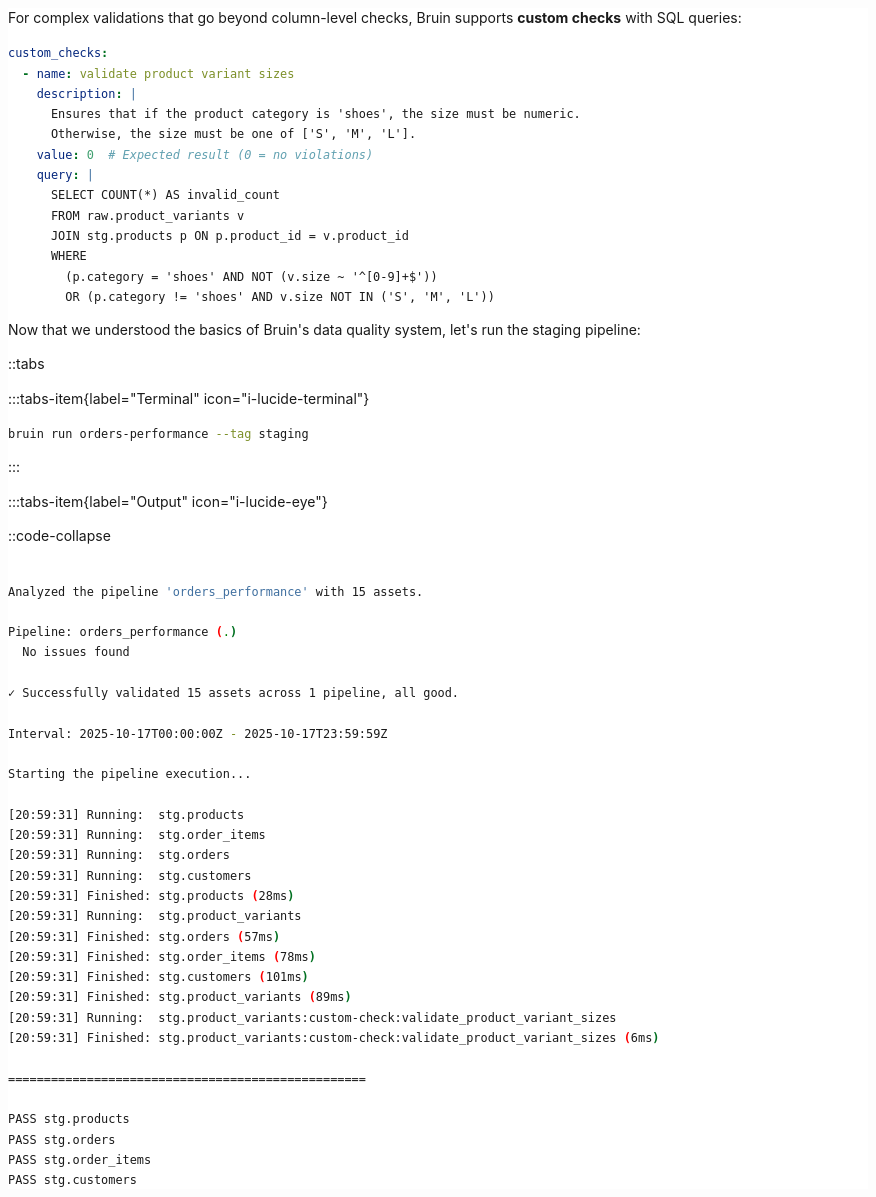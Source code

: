 For complex validations that go beyond column-level checks, Bruin supports **custom checks** with SQL queries:

```yaml
custom_checks:
  - name: validate product variant sizes
    description: |
      Ensures that if the product category is 'shoes', the size must be numeric.
      Otherwise, the size must be one of ['S', 'M', 'L'].
    value: 0  # Expected result (0 = no violations)
    query: |
      SELECT COUNT(*) AS invalid_count
      FROM raw.product_variants v
      JOIN stg.products p ON p.product_id = v.product_id
      WHERE
        (p.category = 'shoes' AND NOT (v.size ~ '^[0-9]+$'))
        OR (p.category != 'shoes' AND v.size NOT IN ('S', 'M', 'L'))
```


Now that we understood the basics of Bruin's data quality system, let's run the staging pipeline:



::tabs

:::tabs-item{label="Terminal" icon="i-lucide-terminal"}

```bash 
bruin run orders-performance --tag staging
```

:::

:::tabs-item{label="Output" icon="i-lucide-eye"}


::code-collapse
```bash

Analyzed the pipeline 'orders_performance' with 15 assets.

Pipeline: orders_performance (.)
  No issues found

✓ Successfully validated 15 assets across 1 pipeline, all good.

Interval: 2025-10-17T00:00:00Z - 2025-10-17T23:59:59Z

Starting the pipeline execution...

[20:59:31] Running:  stg.products
[20:59:31] Running:  stg.order_items
[20:59:31] Running:  stg.orders
[20:59:31] Running:  stg.customers
[20:59:31] Finished: stg.products (28ms)
[20:59:31] Running:  stg.product_variants
[20:59:31] Finished: stg.orders (57ms)
[20:59:31] Finished: stg.order_items (78ms)
[20:59:31] Finished: stg.customers (101ms)
[20:59:31] Finished: stg.product_variants (89ms)
[20:59:31] Running:  stg.product_variants:custom-check:validate_product_variant_sizes
[20:59:31] Finished: stg.product_variants:custom-check:validate_product_variant_sizes (6ms)

==================================================

PASS stg.products 
PASS stg.orders 
PASS stg.order_items 
PASS stg.customers 
```